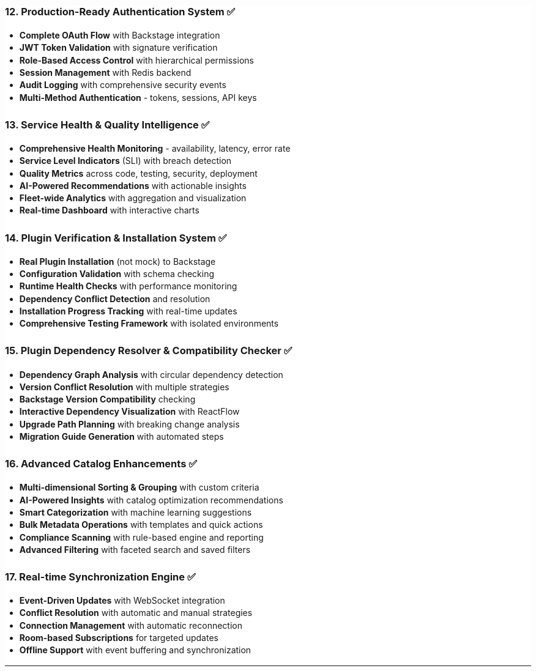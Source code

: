 ### 12. **Production-Ready Authentication System** ✅
- **Complete OAuth Flow** with Backstage integration
- **JWT Token Validation** with signature verification
- **Role-Based Access Control** with hierarchical permissions
- **Session Management** with Redis backend
- **Audit Logging** with comprehensive security events
- **Multi-Method Authentication** - tokens, sessions, API keys

### 13. **Service Health & Quality Intelligence** ✅
- **Comprehensive Health Monitoring** - availability, latency, error rate
- **Service Level Indicators** (SLI) with breach detection
- **Quality Metrics** across code, testing, security, deployment
- **AI-Powered Recommendations** with actionable insights
- **Fleet-wide Analytics** with aggregation and visualization
- **Real-time Dashboard** with interactive charts

### 14. **Plugin Verification & Installation System** ✅
- **Real Plugin Installation** (not mock) to Backstage
- **Configuration Validation** with schema checking
- **Runtime Health Checks** with performance monitoring
- **Dependency Conflict Detection** and resolution
- **Installation Progress Tracking** with real-time updates
- **Comprehensive Testing Framework** with isolated environments

### 15. **Plugin Dependency Resolver & Compatibility Checker** ✅
- **Dependency Graph Analysis** with circular dependency detection
- **Version Conflict Resolution** with multiple strategies
- **Backstage Version Compatibility** checking
- **Interactive Dependency Visualization** with ReactFlow
- **Upgrade Path Planning** with breaking change analysis
- **Migration Guide Generation** with automated steps

### 16. **Advanced Catalog Enhancements** ✅
- **Multi-dimensional Sorting & Grouping** with custom criteria
- **AI-Powered Insights** with catalog optimization recommendations
- **Smart Categorization** with machine learning suggestions
- **Bulk Metadata Operations** with templates and quick actions
- **Compliance Scanning** with rule-based engine and reporting
- **Advanced Filtering** with faceted search and saved filters

### 17. **Real-time Synchronization Engine** ✅
- **Event-Driven Updates** with WebSocket integration
- **Conflict Resolution** with automatic and manual strategies
- **Connection Management** with automatic reconnection
- **Room-based Subscriptions** for targeted updates
- **Offline Support** with event buffering and synchronization

---

